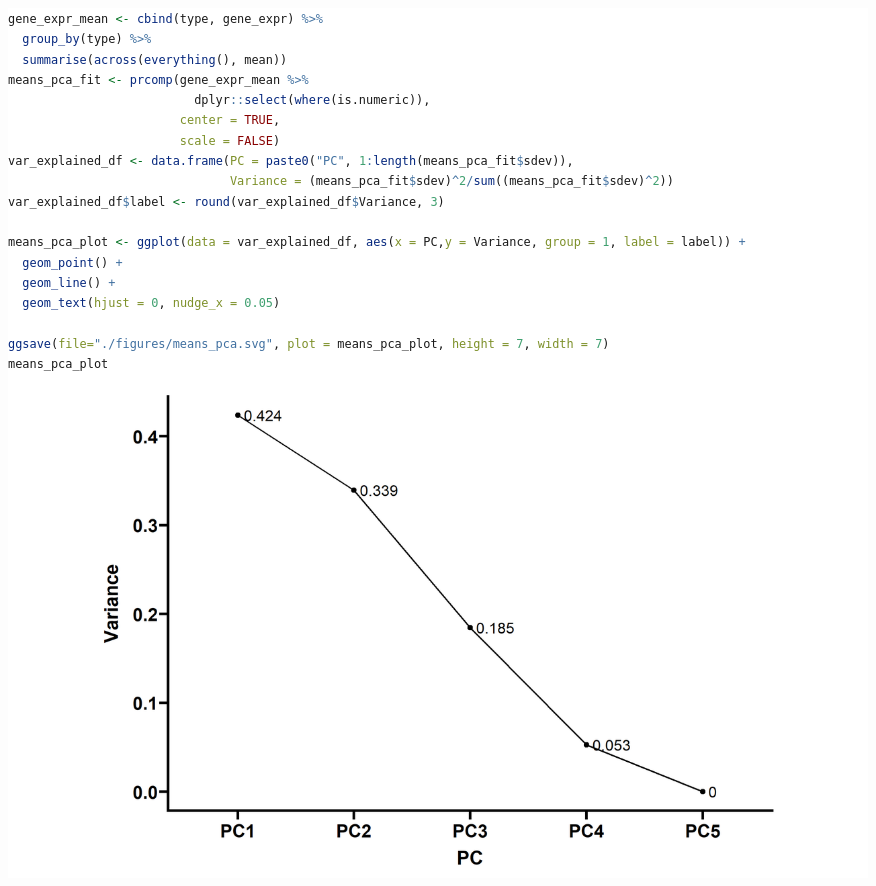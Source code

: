 ``` r
gene_expr_mean <- cbind(type, gene_expr) %>%
  group_by(type) %>%
  summarise(across(everything(), mean))
means_pca_fit <- prcomp(gene_expr_mean %>% 
                          dplyr::select(where(is.numeric)), 
                        center = TRUE, 
                        scale = FALSE)
var_explained_df <- data.frame(PC = paste0("PC", 1:length(means_pca_fit$sdev)),
                               Variance = (means_pca_fit$sdev)^2/sum((means_pca_fit$sdev)^2))
var_explained_df$label <- round(var_explained_df$Variance, 3)

means_pca_plot <- ggplot(data = var_explained_df, aes(x = PC,y = Variance, group = 1, label = label)) +
  geom_point() + 
  geom_line() + 
  geom_text(hjust = 0, nudge_x = 0.05)

ggsave(file="./figures/means_pca.svg", plot = means_pca_plot, height = 7, width = 7)
means_pca_plot
```

<img src="README_files/figure-gfm/subtype-pca-1.png" width="80%" height="80%" style="display: block; margin: auto;" />
